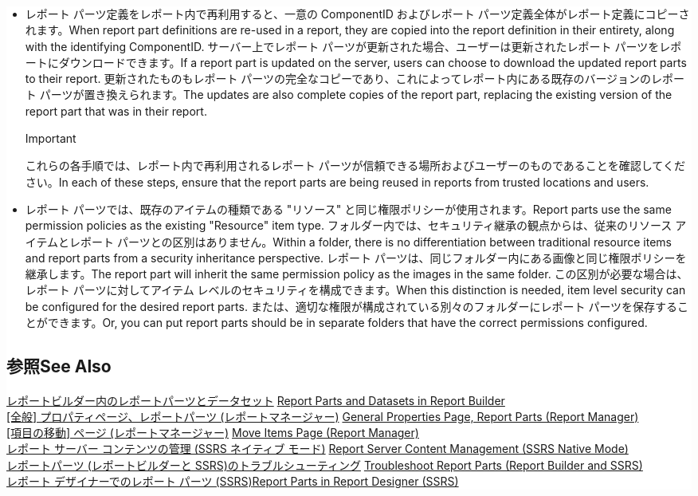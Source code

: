 -   <span data-ttu-id="01e53-203">レポート パーツ定義をレポート内で再利用すると、一意の ComponentID およびレポート パーツ定義全体がレポート定義にコピーされます。</span><span class="sxs-lookup"><span data-stu-id="01e53-203">When report part definitions are re-used in a report, they are copied into the report definition in their entirety, along with the identifying ComponentID.</span></span> <span data-ttu-id="01e53-204">サーバー上でレポート パーツが更新された場合、ユーザーは更新されたレポート パーツをレポートにダウンロードできます。</span><span class="sxs-lookup"><span data-stu-id="01e53-204">If a report part is updated on the server, users can choose to download the updated report parts to their report.</span></span> <span data-ttu-id="01e53-205">更新されたものもレポート パーツの完全なコピーであり、これによってレポート内にある既存のバージョンのレポート パーツが置き換えられます。</span><span class="sxs-lookup"><span data-stu-id="01e53-205">The updates are also complete copies of the report part, replacing the existing version of the report part that was in their report.</span></span>  
  
    > [!IMPORTANT]  
    >  <span data-ttu-id="01e53-206">これらの各手順では、レポート内で再利用されるレポート パーツが信頼できる場所およびユーザーのものであることを確認してください。</span><span class="sxs-lookup"><span data-stu-id="01e53-206">In each of these steps, ensure that the report parts are being reused in reports from trusted locations and users.</span></span>  
  
-   <span data-ttu-id="01e53-207">レポート パーツでは、既存のアイテムの種類である "リソース" と同じ権限ポリシーが使用されます。</span><span class="sxs-lookup"><span data-stu-id="01e53-207">Report parts use the same permission policies as the existing "Resource" item type.</span></span> <span data-ttu-id="01e53-208">フォルダー内では、セキュリティ継承の観点からは、従来のリソース アイテムとレポート パーツとの区別はありません。</span><span class="sxs-lookup"><span data-stu-id="01e53-208">Within a folder, there is no differentiation between traditional resource items and report parts from a security inheritance perspective.</span></span> <span data-ttu-id="01e53-209">レポート パーツは、同じフォルダー内にある画像と同じ権限ポリシーを継承します。</span><span class="sxs-lookup"><span data-stu-id="01e53-209">The report part will inherit the same permission policy as the images in the same folder.</span></span> <span data-ttu-id="01e53-210">この区別が必要な場合は、レポート パーツに対してアイテム レベルのセキュリティを構成できます。</span><span class="sxs-lookup"><span data-stu-id="01e53-210">When this distinction is needed, item level security can be configured for the desired report parts.</span></span> <span data-ttu-id="01e53-211">または、適切な権限が構成されている別々のフォルダーにレポート パーツを保存することができます。</span><span class="sxs-lookup"><span data-stu-id="01e53-211">Or, you can put report parts should be in separate folders that have the correct permissions configured.</span></span>  
  
## <a name="see-also"></a><span data-ttu-id="01e53-212">参照</span><span class="sxs-lookup"><span data-stu-id="01e53-212">See Also</span></span>  
 <span data-ttu-id="01e53-213">[レポートビルダー内のレポートパーツとデータセット](../report-data/report-parts-and-datasets-in-report-builder.md) </span><span class="sxs-lookup"><span data-stu-id="01e53-213">[Report Parts and Datasets in Report Builder](../report-data/report-parts-and-datasets-in-report-builder.md) </span></span>  
 <span data-ttu-id="01e53-214">[[全般] プロパティページ、レポートパーツ &#40;レポートマネージャー&#41;](../general-properties-page-report-parts-report-manager.md) </span><span class="sxs-lookup"><span data-stu-id="01e53-214">[General Properties Page, Report Parts &#40;Report Manager&#41;](../general-properties-page-report-parts-report-manager.md) </span></span>  
 <span data-ttu-id="01e53-215">[[項目の移動] ページ &#40;レポートマネージャー&#41;](../move-items-page-report-manager.md) </span><span class="sxs-lookup"><span data-stu-id="01e53-215">[Move Items Page &#40;Report Manager&#41;](../move-items-page-report-manager.md) </span></span>  
 <span data-ttu-id="01e53-216">[レポート サーバー コンテンツの管理 &#40;SSRS ネイティブ モード&#41;](../report-server/report-server-content-management-ssrs-native-mode.md) </span><span class="sxs-lookup"><span data-stu-id="01e53-216">[Report Server Content Management &#40;SSRS Native Mode&#41;](../report-server/report-server-content-management-ssrs-native-mode.md) </span></span>  
 <span data-ttu-id="01e53-217">[レポートパーツ &#40;レポートビルダーと SSRS&#41;のトラブルシューティング](../report-parts-report-builder-and-ssrs.md) </span><span class="sxs-lookup"><span data-stu-id="01e53-217">[Troubleshoot Report Parts &#40;Report Builder and SSRS&#41;](../report-parts-report-builder-and-ssrs.md) </span></span>  
 [<span data-ttu-id="01e53-218">レポート デザイナーでのレポート パーツ &#40;SSRS&#41;</span><span class="sxs-lookup"><span data-stu-id="01e53-218">Report Parts in Report Designer &#40;SSRS&#41;</span></span>](report-parts-in-report-designer-ssrs.md)  
  
  
